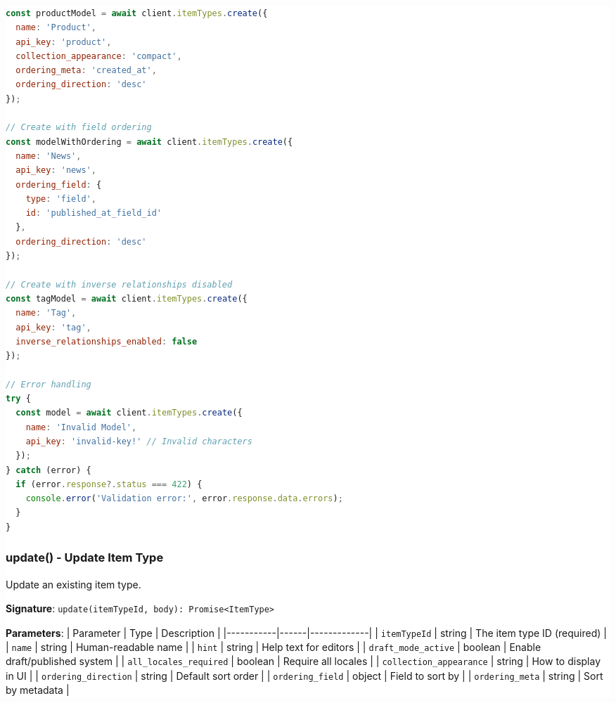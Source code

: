 ```javascript
const productModel = await client.itemTypes.create({
  name: 'Product',
  api_key: 'product',
  collection_appearance: 'compact',
  ordering_meta: 'created_at',
  ordering_direction: 'desc'
});

// Create with field ordering
const modelWithOrdering = await client.itemTypes.create({
  name: 'News',
  api_key: 'news',
  ordering_field: {
    type: 'field',
    id: 'published_at_field_id'
  },
  ordering_direction: 'desc'
});

// Create with inverse relationships disabled
const tagModel = await client.itemTypes.create({
  name: 'Tag',
  api_key: 'tag',
  inverse_relationships_enabled: false
});

// Error handling
try {
  const model = await client.itemTypes.create({
    name: 'Invalid Model',
    api_key: 'invalid-key!' // Invalid characters
  });
} catch (error) {
  if (error.response?.status === 422) {
    console.error('Validation error:', error.response.data.errors);
  }
}
```

### update() - Update Item Type

Update an existing item type.

**Signature**: `update(itemTypeId, body): Promise<ItemType>`

**Parameters**:
| Parameter | Type | Description |
|-----------|------|-------------|
| `itemTypeId` | string | The item type ID (required) |
| `name` | string | Human-readable name |
| `hint` | string | Help text for editors |
| `draft_mode_active` | boolean | Enable draft/published system |
| `all_locales_required` | boolean | Require all locales |
| `collection_appearance` | string | How to display in UI |
| `ordering_direction` | string | Default sort order |
| `ordering_field` | object | Field to sort by |
| `ordering_meta` | string | Sort by metadata |